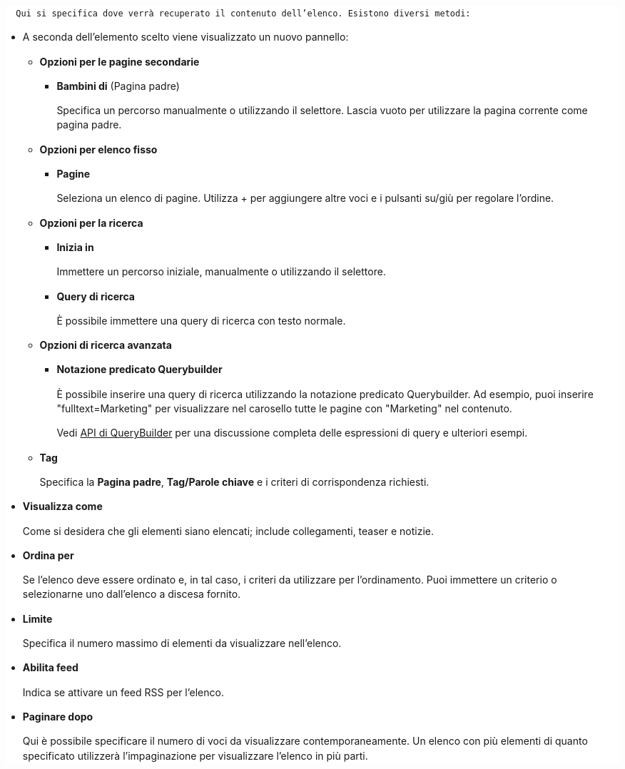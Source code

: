       Qui si specifica dove verrà recuperato il contenuto dell’elenco. Esistono diversi metodi:

   * A seconda dell’elemento scelto viene visualizzato un nuovo pannello:

      * **Opzioni per le pagine secondarie**

         * **Bambini di** (Pagina padre)

            Specifica un percorso manualmente o utilizzando il selettore. Lascia vuoto per utilizzare la pagina corrente come pagina padre.
      * **Opzioni per elenco fisso**

         * **Pagine**

            Seleziona un elenco di pagine. Utilizza + per aggiungere altre voci e i pulsanti su/giù per regolare l’ordine.
      * **Opzioni per la ricerca**

         * **Inizia in**

            Immettere un percorso iniziale, manualmente o utilizzando il selettore.

         * **Query di ricerca**

            È possibile immettere una query di ricerca con testo normale.
      * **Opzioni di ricerca avanzata**

         * **Notazione predicato Querybuilder**

            È possibile inserire una query di ricerca utilizzando la notazione predicato Querybuilder. Ad esempio, puoi inserire &quot;fulltext=Marketing&quot; per visualizzare nel carosello tutte le pagine con &quot;Marketing&quot; nel contenuto.

            Vedi [API di QueryBuilder](/help/sites-developing/querybuilder-api.md) per una discussione completa delle espressioni di query e ulteriori esempi.
      * **Tag**

         Specifica la **Pagina padre**, **Tag/Parole chiave** e i criteri di corrispondenza richiesti.
   * **Visualizza come**

      Come si desidera che gli elementi siano elencati; include collegamenti, teaser e notizie.

   * **Ordina per**

      Se l’elenco deve essere ordinato e, in tal caso, i criteri da utilizzare per l’ordinamento. Puoi immettere un criterio o selezionarne uno dall’elenco a discesa fornito.

   * **Limite**

      Specifica il numero massimo di elementi da visualizzare nell’elenco.

   * **Abilita feed**

      Indica se attivare un feed RSS per l’elenco.

   * **Paginare dopo**

      Qui è possibile specificare il numero di voci da visualizzare contemporaneamente. Un elenco con più elementi di quanto specificato utilizzerà l’impaginazione per visualizzare l’elenco in più parti.



